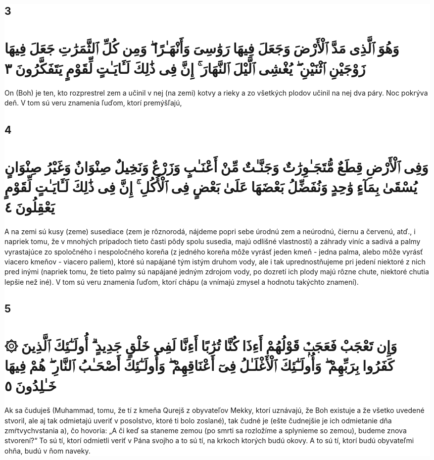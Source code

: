 ## 3


<Badge type="info" text="13:3" class="badge" />
<div>
<div class="main-verse" >

<h1 class="verse-arabic">وَهُوَ ٱلَّذِى مَدَّ ٱلْأَرْضَ وَجَعَلَ فِيهَا رَوَٰسِىَ وَأَنْهَـٰرًا ۖ وَمِن كُلِّ ٱلثَّمَرَٰتِ جَعَلَ فِيهَا زَوْجَيْنِ ٱثْنَيْنِ ۖ يُغْشِى ٱلَّيْلَ ٱلنَّهَارَ ۚ إِنَّ فِى ذَٰلِكَ لَـَٔايَـٰتٍ لِّقَوْمٍ يَتَفَكَّرُونَ ٣</h1>
</div>

<p>On (Boh) je ten, kto rozprestrel zem a učinil v nej (na zemi) kotvy a rieky a zo všetkých plodov učinil na nej dva páry. Noc pokrýva deň. V tom sú veru znamenia ľuďom, ktorí premýšľajú,</p>
</div>

<div class="break"></div>

## 4


<Badge type="info" text="13:4" class="badge" />
<div>
<div class="main-verse" >

<h1 class="verse-arabic">وَفِى ٱلْأَرْضِ قِطَعٌ مُّتَجَـٰوِرَٰتٌ وَجَنَّـٰتٌ مِّنْ أَعْنَـٰبٍ وَزَرْعٌ وَنَخِيلٌ صِنْوَانٌ وَغَيْرُ صِنْوَانٍ يُسْقَىٰ بِمَآءٍ وَٰحِدٍ وَنُفَضِّلُ بَعْضَهَا عَلَىٰ بَعْضٍ فِى ٱلْأُكُلِ ۚ إِنَّ فِى ذَٰلِكَ لَـَٔايَـٰتٍ لِّقَوْمٍ يَعْقِلُونَ ٤</h1>
</div>

<p>A na zemi sú kusy (zeme) susediace (zem je rôznorodá, nájdeme popri sebe úrodnú zem a neúrodnú, čiernu a červenú, atď., i napriek tomu, že v mnohých prípadoch tieto časti pôdy spolu susedia, majú odlišné vlastnosti) a záhrady viníc a sadivá a palmy vyrastajúce zo spoločného i nespoločného koreňa (z jedného koreňa môže vyrásť jeden kmeň - jedna palma, alebo môže vyrásť viacero kmeňov - viacero paliem), ktoré sú napájané tým istým druhom vody, ale i tak uprednostňujeme pri jedení niektoré z nich pred inými (napriek tomu, že tieto palmy sú napájané jedným zdrojom vody, po dozretí ich plody majú rôzne chute, niektoré chutia lepšie než iné). V tom sú veru znamenia ľuďom, ktorí chápu (a vnímajú zmysel a hodnotu takýchto znamení).</p>
</div>

<div class="break"></div>

## 5


<Badge type="info" text="13:5" class="badge" />
<div>
<div class="main-verse" >

<h1 class="verse-arabic">۞ وَإِن تَعْجَبْ فَعَجَبٌۭ قَوْلُهُمْ أَءِذَا كُنَّا تُرَٰبًا أَءِنَّا لَفِى خَلْقٍ جَدِيدٍ ۗ أُولَـٰٓئِكَ ٱلَّذِينَ كَفَرُوا بِرَبِّهِمْ ۖ وَأُولَـٰٓئِكَ ٱلْأَغْلَـٰلُ فِىٓ أَعْنَاقِهِمْ ۖ وَأُولَـٰٓئِكَ أَصْحَـٰبُ ٱلنَّارِ ۖ هُمْ فِيهَا خَـٰلِدُونَ ٥</h1>
</div>

<p>Ak sa čuduješ (Muhammad, tomu, že tí z kmeňa Qurejš z obyvateľov Mekky, ktorí uznávajú, že Boh existuje a že všetko uvedené stvoril, ale aj tak odmietajú uveriť v posolstvo, ktoré ti bolo zoslané), tak čudné je (ešte čudnejšie je ich odmietanie dňa zmŕtvychvstania a), čo hovoria: „A či keď sa staneme zemou (po smrti sa rozložíme a splynieme so zemou), budeme znova stvorení?“ To sú tí, ktorí odmietli veriť v Pána svojho a to sú tí, na krkoch ktorých budú okovy. A to sú tí, ktorí budú obyvateľmi ohňa, budú v ňom naveky.</p>
</div>
